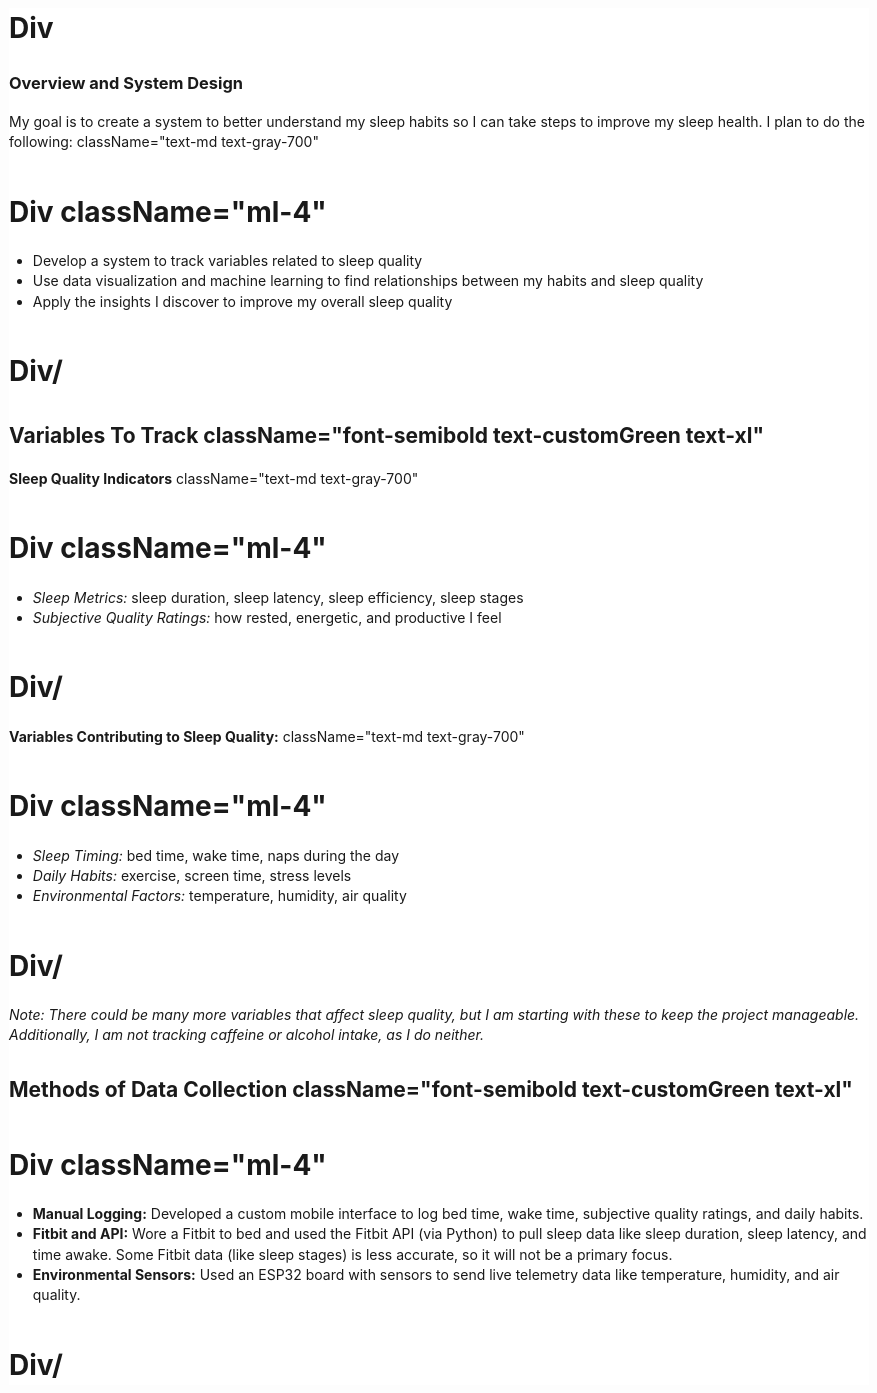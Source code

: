 # Div
### Overview and System Design
My goal is to create a system to better understand my sleep habits so I can take steps to improve my sleep health. I plan to do the following: className="text-md text-gray-700"
# Div className="ml-4"
- Develop a system to track variables related to sleep quality
- Use data visualization and machine learning to find relationships between my habits and sleep quality
- Apply the insights I discover to improve my overall sleep quality
# Div/

## Variables To Track className="font-semibold text-customGreen text-xl"

**Sleep Quality Indicators** className="text-md text-gray-700"
# Div className="ml-4"
- *Sleep Metrics:* sleep duration, sleep latency, sleep efficiency, sleep stages
- *Subjective Quality Ratings:* how rested, energetic, and productive I feel
# Div/

**Variables Contributing to Sleep Quality:** className="text-md text-gray-700"
# Div className="ml-4"
- *Sleep Timing:* bed time, wake time, naps during the day
- *Daily Habits:* exercise, screen time, stress levels
- *Environmental Factors:* temperature, humidity, air quality
# Div/
*Note: There could be many more variables that affect sleep quality, but I am starting with these to keep the project manageable. Additionally, I am not tracking caffeine or alcohol intake, as I do neither.*

## Methods of Data Collection className="font-semibold text-customGreen text-xl"
# Div className="ml-4"
- **Manual Logging:** Developed a custom mobile interface to log bed time, wake time, subjective quality ratings, and daily habits.
- **Fitbit and API:** Wore a Fitbit to bed and used the Fitbit API (via Python) to pull sleep data like sleep duration, sleep latency, and time awake. Some Fitbit data (like sleep stages) is less accurate, so it will not be a primary focus.
- **Environmental Sensors:** Used an ESP32 board with sensors to send live telemetry data like temperature, humidity, and air quality.
# Div/
